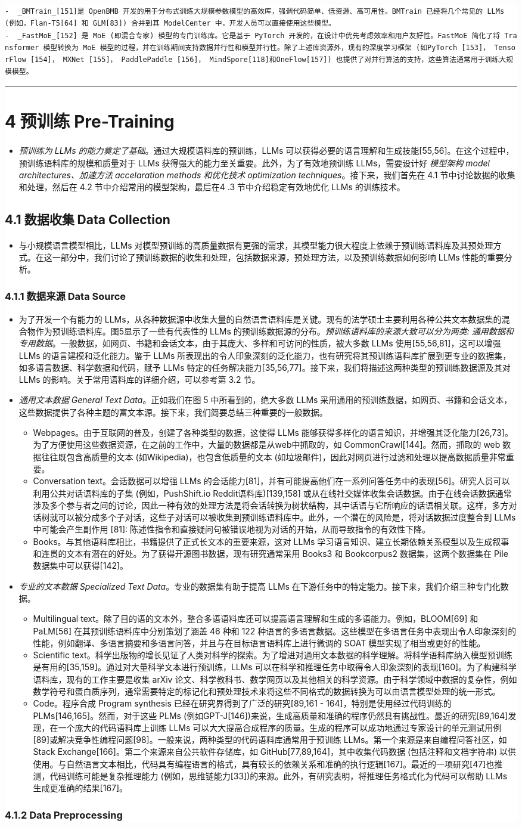 	-  _BMTrain_[151]是 OpenBMB 开发的用于分布式训练大规模参数模型的高效库，强调代码简单、低资源、高可用性。BMTrain 已经将几个常见的 LLMs (例如，Flan-T5[64] 和 GLM[83]) 合并到其 ModelCenter 中，开发人员可以直接使用这些模型。
	-  _FastMoE_[152] 是 MoE (即混合专家) 模型的专门训练库。它是基于 PyTorch 开发的，在设计中优先考虑效率和用户友好性。FastMoE 简化了将 Transformer 模型转换为 MoE 模型的过程，并在训练期间支持数据并行性和模型并行性。除了上述库资源外，现有的深度学习框架 (如PyTorch [153]， TensorFlow [154]， MXNet [155]， PaddlePaddle [156]， MindSpore[118]和OneFlow[157]) 也提供了对并行算法的支持，这些算法通常用于训练大规模模型。

---

# 4 预训练 Pre-Training

-   _预训练为 LLMs 的能力奠定了基础_。通过大规模语料库的预训练，LLMs 可以获得必要的语言理解和生成技能[55,56]。在这个过程中，预训练语料库的规模和质量对于 LLMs 获得强大的能力至关重要。此外，为了有效地预训练 LLMs，需要设计好 _模型架构 model architectures、加速方法 accelaration methods 和优化技术 optimization techniques_。接下来，我们首先在 4.1 节中讨论数据的收集和处理，然后在 4.2 节中介绍常用的模型架构，最后在4 .3 节中介绍稳定有效地优化 LLMs 的训练技术。

## 4.1 数据收集 Data Collection

-  与小规模语言模型相比，LLMs 对模型预训练的高质量数据有更强的需求，其模型能力很大程度上依赖于预训练语料库及其预处理方式。在这一部分中，我们讨论了预训练数据的收集和处理，包括数据来源，预处理方法，以及预训练数据如何影响 LLMs 性能的重要分析。

### 4.1.1 数据来源 Data Source

-  为了开发一个有能力的 LLMs，从各种数据源中收集大量的自然语言语料库是关键。现有的法学硕士主要利用各种公共文本数据集的混合物作为预训练语料库。图5显示了一些有代表性的 LLMs 的预训练数据源的分布。_预训练语料库的来源大致可以分为两类: 通用数据和专用数据_。一般数据，如网页、书籍和会话文本，由于其庞大、多样和可访问的性质，被大多数 LLMs 使用[55,56,81]，这可以增强 LLMs 的语言建模和泛化能力。鉴于 LLMs 所表现出的令人印象深刻的泛化能力，也有研究将其预训练语料库扩展到更专业的数据集，如多语言数据、科学数据和代码，赋予 LLMs 特定的任务解决能力[35,56,77]。接下来，我们将描述这两种类型的预训练数据源及其对 LLMs 的影响。关于常用语料库的详细介绍，可以参考第 3.2 节。

-  _通用文本数据 General Text Data_。正如我们在图 5 中所看到的，绝大多数 LLMs 采用通用的预训练数据，如网页、书籍和会话文本，这些数据提供了各种主题的富文本源。接下来，我们简要总结三种重要的一般数据。
	-  Webpages。由于互联网的普及，创建了各种类型的数据，这使得 LLMs 能够获得多样化的语言知识，并增强其泛化能力[26,73]。为了方便使用这些数据资源，在之前的工作中，大量的数据都是从web中抓取的，如 CommonCrawl[144]。然而，抓取的 web 数据往往既包含高质量的文本 (如Wikipedia)，也包含低质量的文本 (如垃圾邮件)，因此对网页进行过滤和处理以提高数据质量非常重要。
	-  Conversation text。会话数据可以增强 LLMs 的会话能力[81]，并有可能提高他们在一系列问答任务中的表现[56]。研究人员可以利用公共对话语料库的子集 (例如，PushShift.io Reddit语料库)[139,158] 或从在线社交媒体收集会话数据。由于在线会话数据通常涉及多个参与者之间的讨论，因此一种有效的处理方法是将会话转换为树状结构，其中话语与它所响应的话语相关联。这样，多方对话树就可以被分成多个子对话，这些子对话可以被收集到预训练语料库中。此外，一个潜在的风险是，将对话数据过度整合到 LLMs 中可能会产生副作用 [81]: 陈述性指令和直接疑问句被错误地视为对话的开始，从而导致指令的有效性下降。
	-  Books。与其他语料库相比，书籍提供了正式长文本的重要来源，这对 LLMs 学习语言知识、建立长期依赖关系模型以及生成叙事和连贯的文本有潜在的好处。为了获得开源图书数据，现有研究通常采用 Books3 和 Bookcorpus2 数据集，这两个数据集在 Pile 数据集中可以获得[142]。

-  _专业的文本数据 Specialized Text Data_。专业的数据集有助于提高 LLMs 在下游任务中的特定能力。接下来，我们介绍三种专门化数据。
	-  Multilingual text。除了目的语的文本外，整合多语语料库还可以提高语言理解和生成的多语能力。例如，BLOOM[69] 和 PaLM[56] 在其预训练语料库中分别策划了涵盖 46 种和 122 种语言的多语言数据。这些模型在多语言任务中表现出令人印象深刻的性能，例如翻译、多语言摘要和多语言问答，并且与在目标语言语料库上进行微调的 SOAT 模型实现了相当或更好的性能。
	-  Scientific text。科学出版物的增长见证了人类对科学的探索。为了增进对通用文本数据的科学理解。将科学语料库纳入模型预训练是有用的[35,159]。通过对大量科学文本进行预训练，LLMs 可以在科学和推理任务中取得令人印象深刻的表现[160]。为了构建科学语料库，现有的工作主要是收集 arXiv 论文、科学教科书、数学网页以及其他相关的科学资源。由于科学领域中数据的复杂性，例如数学符号和蛋白质序列，通常需要特定的标记化和预处理技术来将这些不同格式的数据转换为可以由语言模型处理的统一形式。
	-  Code。程序合成 Program synthesis 已经在研究界得到了广泛的研究[89,161 - 164]，特别是使用经过代码训练的 PLMs[146,165]。然而，对于这些 PLMs (例如GPT-J[146])来说，生成高质量和准确的程序仍然具有挑战性。最近的研究[89,164]发现，在一个庞大的代码语料库上训练 LLMs 可以大大提高合成程序的质量。生成的程序可以成功地通过专家设计的单元测试用例[89]或解决竞争性编程问题[98]。一般来说，两种类型的代码语料库通常用于预训练 LLMs。第一个来源是来自编程问答社区，如 Stack Exchange[166]。第二个来源来自公共软件存储库，如 GitHub[77,89,164]，其中收集代码数据 (包括注释和文档字符串) 以供使用。与自然语言文本相比，代码具有编程语言的格式，具有较长的依赖关系和准确的执行逻辑[167]。最近的一项研究[47]也推测，代码训练可能是复杂推理能力 (例如，思维链能力[33])的来源。此外，有研究表明，将推理任务格式化为代码可以帮助 LLMs 生成更准确的结果[167]。

### 4.1.2 Data Preprocessing
